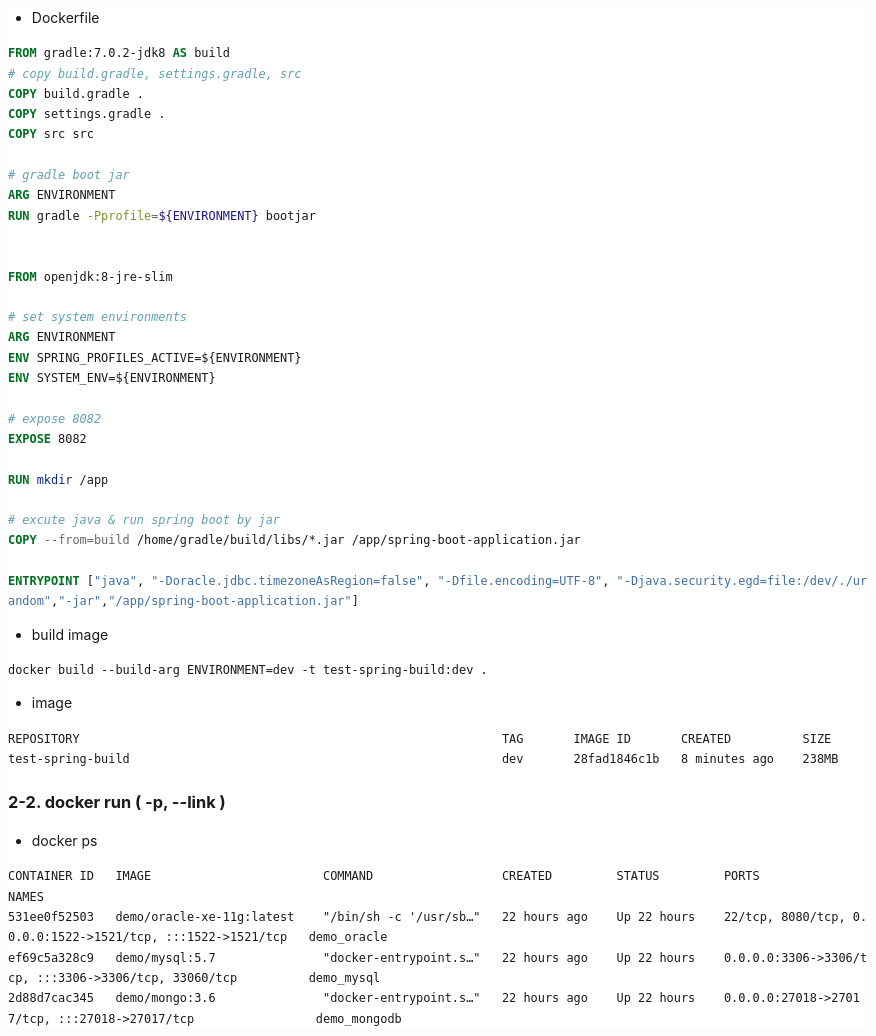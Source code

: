 - Dockerfile
```Dockerfile
FROM gradle:7.0.2-jdk8 AS build
# copy build.gradle, settings.gradle, src
COPY build.gradle .
COPY settings.gradle .
COPY src src

# gradle boot jar
ARG ENVIRONMENT
RUN gradle -Pprofile=${ENVIRONMENT} bootjar


FROM openjdk:8-jre-slim

# set system environments
ARG ENVIRONMENT
ENV SPRING_PROFILES_ACTIVE=${ENVIRONMENT}
ENV SYSTEM_ENV=${ENVIRONMENT}

# expose 8082
EXPOSE 8082

RUN mkdir /app

# excute java & run spring boot by jar
COPY --from=build /home/gradle/build/libs/*.jar /app/spring-boot-application.jar

ENTRYPOINT ["java", "-Doracle.jdbc.timezoneAsRegion=false", "-Dfile.encoding=UTF-8", "-Djava.security.egd=file:/dev/./urandom","-jar","/app/spring-boot-application.jar"]
```

- build image
```
docker build --build-arg ENVIRONMENT=dev -t test-spring-build:dev .
```
- image

```cmd
REPOSITORY                                                           TAG       IMAGE ID       CREATED          SIZE
test-spring-build                                                    dev       28fad1846c1b   8 minutes ago    238MB
```
### 2-2.  docker run ( -p, --link )

- docker ps
```
CONTAINER ID   IMAGE                        COMMAND                  CREATED         STATUS         PORTS                                                         NAMES
531ee0f52503   demo/oracle-xe-11g:latest    "/bin/sh -c '/usr/sb…"   22 hours ago    Up 22 hours    22/tcp, 8080/tcp, 0.0.0.0:1522->1521/tcp, :::1522->1521/tcp   demo_oracle
ef69c5a328c9   demo/mysql:5.7               "docker-entrypoint.s…"   22 hours ago    Up 22 hours    0.0.0.0:3306->3306/tcp, :::3306->3306/tcp, 33060/tcp          demo_mysql
2d88d7cac345   demo/mongo:3.6               "docker-entrypoint.s…"   22 hours ago    Up 22 hours    0.0.0.0:27018->27017/tcp, :::27018->27017/tcp                 demo_mongodb
```
